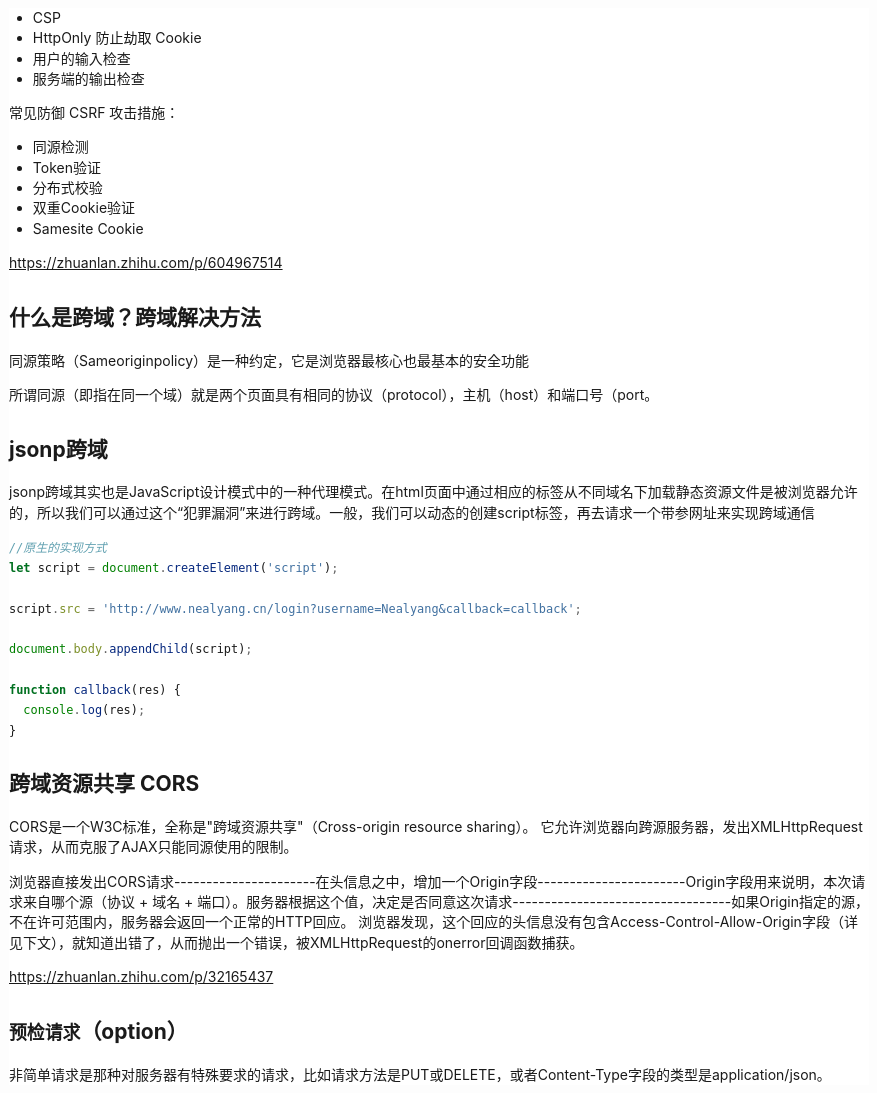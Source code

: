 - CSP
- HttpOnly 防止劫取 Cookie
- 用户的输入检查
- 服务端的输出检查

常见防御 CSRF 攻击措施：

- 同源检测
- Token验证
- 分布式校验
- 双重Cookie验证
- Samesite Cookie

https://zhuanlan.zhihu.com/p/604967514

## 什么是跨域？跨域解决方法

同源策略（Sameoriginpolicy）是一种约定，它是浏览器最核心也最基本的安全功能

所谓同源（即指在同一个域）就是两个页面具有相同的协议（protocol），主机（host）和端口号（port。

##  jsonp跨域

jsonp跨域其实也是JavaScript设计模式中的一种代理模式。在html页面中通过相应的标签从不同域名下加载静态资源文件是被浏览器允许的，所以我们可以通过这个“犯罪漏洞”来进行跨域。一般，我们可以动态的创建script标签，再去请求一个带参网址来实现跨域通信

```js
//原生的实现方式
let script = document.createElement('script');

script.src = 'http://www.nealyang.cn/login?username=Nealyang&callback=callback';

document.body.appendChild(script);

function callback(res) {
  console.log(res);
}
```

## 跨域资源共享 CORS

CORS是一个W3C标准，全称是"跨域资源共享"（Cross-origin resource sharing）。 它允许浏览器向跨源服务器，发出XMLHttpRequest请求，从而克服了AJAX只能同源使用的限制。

浏览器直接发出CORS请求----------------------在头信息之中，增加一个Origin字段-----------------------Origin字段用来说明，本次请求来自哪个源（协议 + 域名 + 端口）。服务器根据这个值，决定是否同意这次请求----------------------------------如果Origin指定的源，不在许可范围内，服务器会返回一个正常的HTTP回应。 浏览器发现，这个回应的头信息没有包含Access-Control-Allow-Origin字段（详见下文），就知道出错了，从而抛出一个错误，被XMLHttpRequest的onerror回调函数捕获。

https://zhuanlan.zhihu.com/p/32165437

## `预检请求`（option）

非简单请求是那种对服务器有特殊要求的请求，比如请求方法是PUT或DELETE，或者Content-Type字段的类型是application/json。

